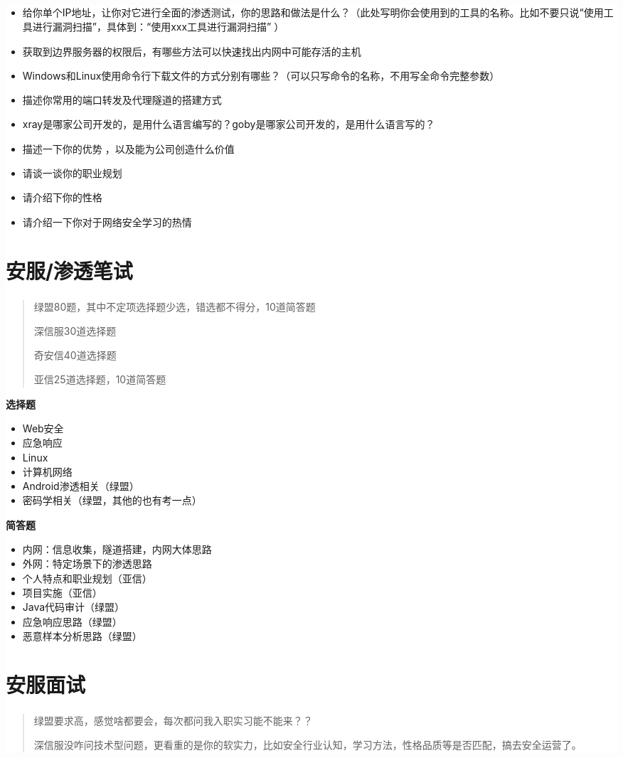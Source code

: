 - 给你单个IP地址，让你对它进行全面的渗透测试，你的思路和做法是什么？（此处写明你会使用到的工具的名称。比如不要只说“使用工具进行漏洞扫描”，具体到：“使用xxx工具进行漏洞扫描” ）

- 获取到边界服务器的权限后，有哪些方法可以快速找出内网中可能存活的主机

- Windows和Linux使用命令行下载文件的方式分别有哪些？（可以只写命令的名称，不用写全命令完整参数）

- 描述你常用的端口转发及代理隧道的搭建方式

- xray是哪家公司开发的，是用什么语言编写的？goby是哪家公司开发的，是用什么语言写的？

- 描述一下你的优势 ，以及能为公司创造什么价值

- 请谈一谈你的职业规划

- 请介绍下你的性格

- 请介绍一下你对于网络安全学习的热情

  


# 安服/渗透笔试

> 绿盟80题，其中不定项选择题少选，错选都不得分，10道简答题
>
> 深信服30道选择题
>
> 奇安信40道选择题
>
> 亚信25道选择题，10道简答题

**选择题**

- Web安全
- 应急响应
- Linux
- 计算机网络
- Android渗透相关（绿盟）
- 密码学相关（绿盟，其他的也有考一点）

**简答题**

- 内网：信息收集，隧道搭建，内网大体思路
- 外网：特定场景下的渗透思路
- 个人特点和职业规划（亚信）
- 项目实施（亚信）
- Java代码审计（绿盟）
- 应急响应思路（绿盟）
- 恶意样本分析思路（绿盟）



# 安服面试

> 绿盟要求高，感觉啥都要会，每次都问我入职实习能不能来？？
>
> 深信服没咋问技术型问题，更看重的是你的软实力，比如安全行业认知，学习方法，性格品质等是否匹配，搞去安全运营了。
